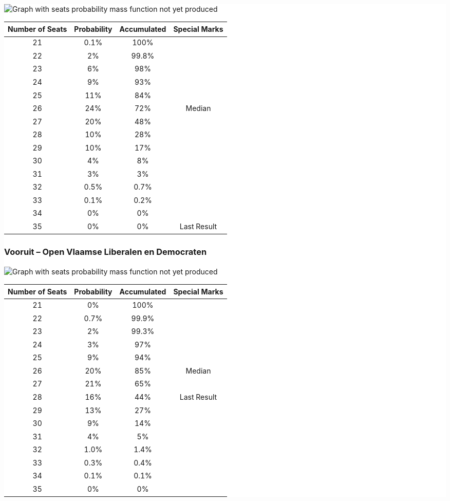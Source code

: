 ![Graph with seats probability mass function not yet produced](2024-04-18-Kantar-coalitions-seats-pmf-cdv–vld.png "Seats Probability Mass Function")

| Number of Seats | Probability | Accumulated | Special Marks |
|:---------------:|:-----------:|:-----------:|:-------------:|
| 21 | 0.1% | 100% |  |
| 22 | 2% | 99.8% |  |
| 23 | 6% | 98% |  |
| 24 | 9% | 93% |  |
| 25 | 11% | 84% |  |
| 26 | 24% | 72% | Median |
| 27 | 20% | 48% |  |
| 28 | 10% | 28% |  |
| 29 | 10% | 17% |  |
| 30 | 4% | 8% |  |
| 31 | 3% | 3% |  |
| 32 | 0.5% | 0.7% |  |
| 33 | 0.1% | 0.2% |  |
| 34 | 0% | 0% |  |
| 35 | 0% | 0% | Last Result |

### Vooruit – Open Vlaamse Liberalen en Democraten

![Graph with seats probability mass function not yet produced](2024-04-18-Kantar-coalitions-seats-pmf-vooruit–vld.png "Seats Probability Mass Function")

| Number of Seats | Probability | Accumulated | Special Marks |
|:---------------:|:-----------:|:-----------:|:-------------:|
| 21 | 0% | 100% |  |
| 22 | 0.7% | 99.9% |  |
| 23 | 2% | 99.3% |  |
| 24 | 3% | 97% |  |
| 25 | 9% | 94% |  |
| 26 | 20% | 85% | Median |
| 27 | 21% | 65% |  |
| 28 | 16% | 44% | Last Result |
| 29 | 13% | 27% |  |
| 30 | 9% | 14% |  |
| 31 | 4% | 5% |  |
| 32 | 1.0% | 1.4% |  |
| 33 | 0.3% | 0.4% |  |
| 34 | 0.1% | 0.1% |  |
| 35 | 0% | 0% |  |
